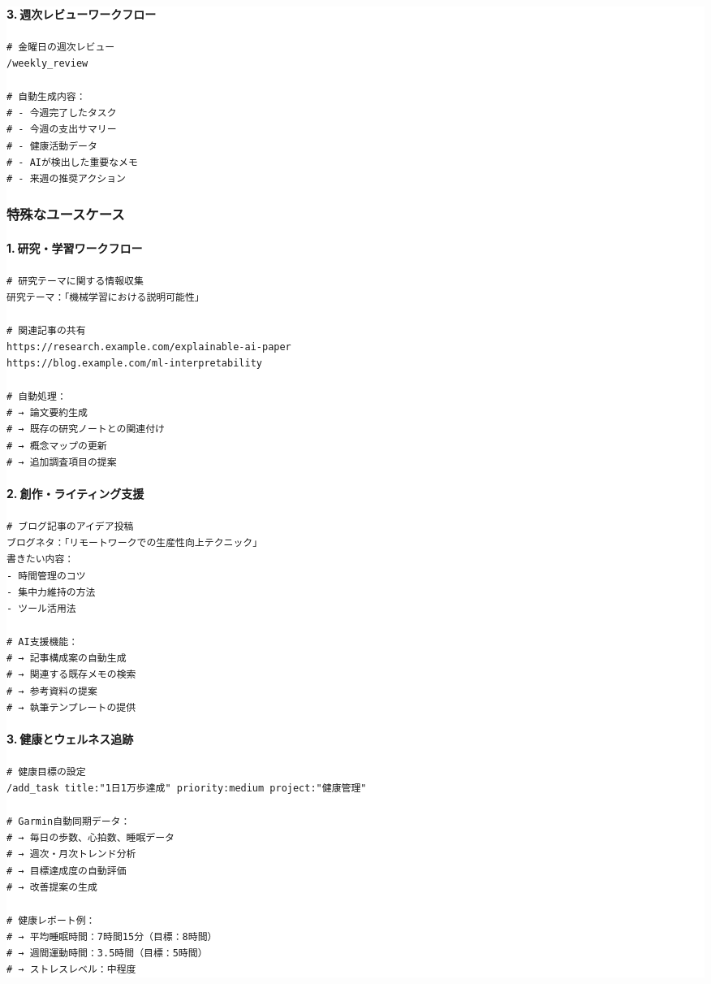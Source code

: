 #### 3. 週次レビューワークフロー

```discord
# 金曜日の週次レビュー
/weekly_review

# 自動生成内容：
# - 今週完了したタスク
# - 今週の支出サマリー
# - 健康活動データ
# - AIが検出した重要なメモ
# - 来週の推奨アクション
```

### 特殊なユースケース

#### 1. 研究・学習ワークフロー

```discord
# 研究テーマに関する情報収集
研究テーマ：「機械学習における説明可能性」

# 関連記事の共有
https://research.example.com/explainable-ai-paper
https://blog.example.com/ml-interpretability

# 自動処理：
# → 論文要約生成
# → 既存の研究ノートとの関連付け
# → 概念マップの更新
# → 追加調査項目の提案
```

#### 2. 創作・ライティング支援

```discord
# ブログ記事のアイデア投稿
ブログネタ：「リモートワークでの生産性向上テクニック」
書きたい内容：
- 時間管理のコツ
- 集中力維持の方法
- ツール活用法

# AI支援機能：
# → 記事構成案の自動生成
# → 関連する既存メモの検索
# → 参考資料の提案
# → 執筆テンプレートの提供
```

#### 3. 健康とウェルネス追跡

```discord
# 健康目標の設定
/add_task title:"1日1万歩達成" priority:medium project:"健康管理"

# Garmin自動同期データ：
# → 毎日の歩数、心拍数、睡眠データ
# → 週次・月次トレンド分析
# → 目標達成度の自動評価
# → 改善提案の生成

# 健康レポート例：
# → 平均睡眠時間：7時間15分（目標：8時間）
# → 週間運動時間：3.5時間（目標：5時間）
# → ストレスレベル：中程度
```